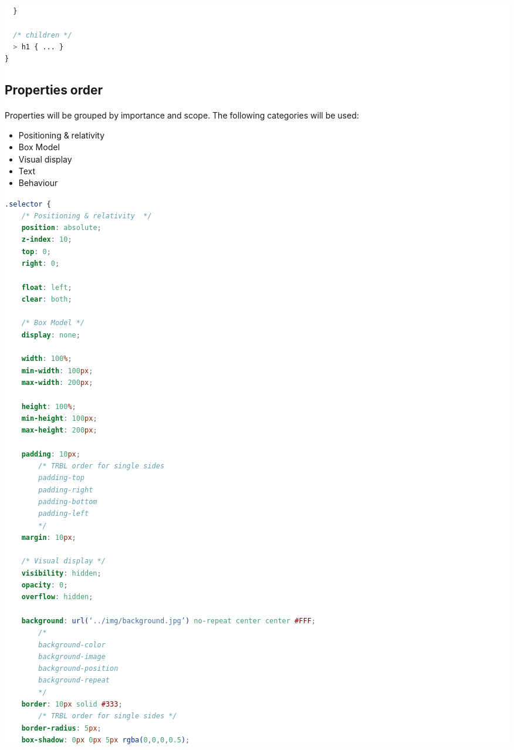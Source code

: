 ```SCSS
  }

  /* children */
  > h1 { ... }
}
```

## Properties order 

Properties will be grouped by importance and scope. The following categories will be used:
- Positioning & relativity
- Box Model
- Visual display 
- Text 
- Behaviour

```SCSS
.selector {
	/* Positioning & relativity  */
	position: absolute;
	z-index: 10;
	top: 0;
	right: 0;

	float: left;
	clear: both;

	/* Box Model */
	display: none;

	width: 100%;
	min-width: 100px;
	max-width: 200px;

	height: 100%;
	min-height: 100px;
	max-height: 200px;

	padding: 10px;
		/* TRBL order for single sides 
		padding-top
		padding-right
		padding-bottom
		padding-left
		*/
	margin: 10px;
	
	/* Visual display */
	visibility: hidden;
	opacity: 0;
	overflow: hidden;

	background: url(‘../img/background.jpg’) no-repeat center center #FFF;
		/*
		background-color
		background-image
		background-position
		background-repeat
		*/
	border: 10px solid #333;
		/* TRBL order for single sides */
	border-radius: 5px;
	box-shadow: 0px 0px 5px rgba(0,0,0,0.5);
```